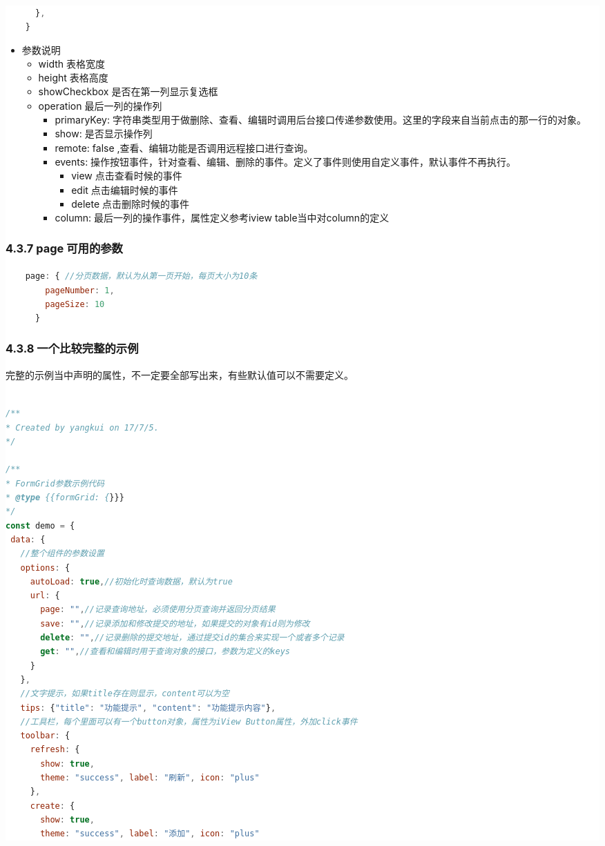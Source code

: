 ```javascript
      },
    }

```
- 参数说明
  - width 表格宽度
  - height 表格高度
  - showCheckbox 是否在第一列显示复选框
  - operation 最后一列的操作列
    - primaryKey: 字符串类型用于做删除、查看、编辑时调用后台接口传递参数使用。这里的字段来自当前点击的那一行的对象。
    - show: 是否显示操作列
    - remote: false ,查看、编辑功能是否调用远程接口进行查询。
    - events: 操作按钮事件，针对查看、编辑、删除的事件。定义了事件则使用自定义事件，默认事件不再执行。
      - view 点击查看时候的事件
      - edit 点击编辑时候的事件
      - delete 点击删除时候的事件
    - column: 最后一列的操作事件，属性定义参考iview table当中对column的定义
    

###  4.3.7 page 可用的参数
```javascript
    page: { //分页数据，默认为从第一页开始，每页大小为10条
        pageNumber: 1,
        pageSize: 10
      }
```
    

###  4.3.8 一个比较完整的示例
完整的示例当中声明的属性，不一定要全部写出来，有些默认值可以不需要定义。
 
 ```javascript

/**
 * Created by yangkui on 17/7/5.
 */

/**
 * FormGrid参数示例代码
 * @type {{formGrid: {}}}
 */
const demo = {
  data: {
    //整个组件的参数设置
    options: {
      autoLoad: true,//初始化时查询数据，默认为true
      url: {
        page: "",//记录查询地址，必须使用分页查询并返回分页结果
        save: "",//记录添加和修改提交的地址，如果提交的对象有id则为修改
        delete: "",//记录删除的提交地址，通过提交id的集合来实现一个或者多个记录
        get: "",//查看和编辑时用于查询对象的接口，参数为定义的keys
      }
    },
    //文字提示，如果title存在则显示，content可以为空
    tips: {"title": "功能提示", "content": "功能提示内容"},
    //工具栏，每个里面可以有一个button对象，属性为iView Button属性，外加click事件
    toolbar: {
      refresh: {
        show: true,
        theme: "success", label: "刷新", icon: "plus"
      },
      create: {
        show: true,
        theme: "success", label: "添加", icon: "plus"
 ```